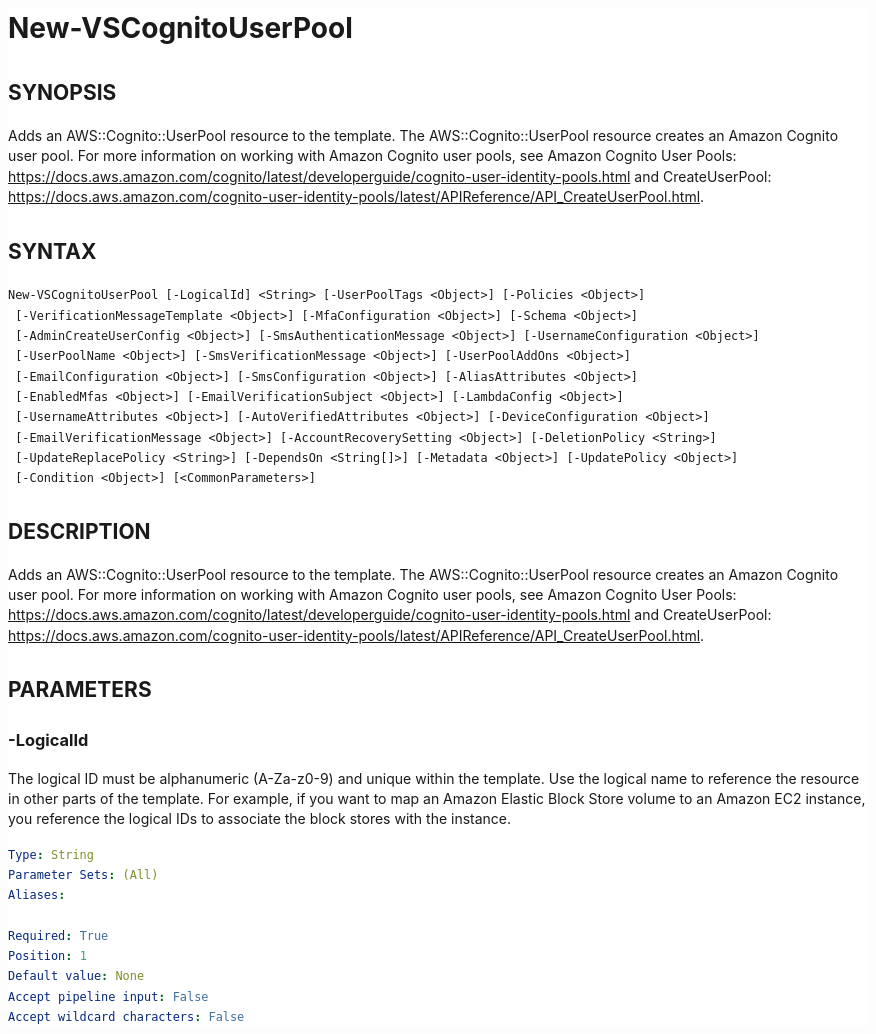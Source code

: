# New-VSCognitoUserPool

## SYNOPSIS
Adds an AWS::Cognito::UserPool resource to the template.
The AWS::Cognito::UserPool resource creates an Amazon Cognito user pool.
For more information on working with Amazon Cognito user pools, see Amazon Cognito User Pools: https://docs.aws.amazon.com/cognito/latest/developerguide/cognito-user-identity-pools.html and CreateUserPool: https://docs.aws.amazon.com/cognito-user-identity-pools/latest/APIReference/API_CreateUserPool.html.

## SYNTAX

```
New-VSCognitoUserPool [-LogicalId] <String> [-UserPoolTags <Object>] [-Policies <Object>]
 [-VerificationMessageTemplate <Object>] [-MfaConfiguration <Object>] [-Schema <Object>]
 [-AdminCreateUserConfig <Object>] [-SmsAuthenticationMessage <Object>] [-UsernameConfiguration <Object>]
 [-UserPoolName <Object>] [-SmsVerificationMessage <Object>] [-UserPoolAddOns <Object>]
 [-EmailConfiguration <Object>] [-SmsConfiguration <Object>] [-AliasAttributes <Object>]
 [-EnabledMfas <Object>] [-EmailVerificationSubject <Object>] [-LambdaConfig <Object>]
 [-UsernameAttributes <Object>] [-AutoVerifiedAttributes <Object>] [-DeviceConfiguration <Object>]
 [-EmailVerificationMessage <Object>] [-AccountRecoverySetting <Object>] [-DeletionPolicy <String>]
 [-UpdateReplacePolicy <String>] [-DependsOn <String[]>] [-Metadata <Object>] [-UpdatePolicy <Object>]
 [-Condition <Object>] [<CommonParameters>]
```

## DESCRIPTION
Adds an AWS::Cognito::UserPool resource to the template.
The AWS::Cognito::UserPool resource creates an Amazon Cognito user pool.
For more information on working with Amazon Cognito user pools, see Amazon Cognito User Pools: https://docs.aws.amazon.com/cognito/latest/developerguide/cognito-user-identity-pools.html and CreateUserPool: https://docs.aws.amazon.com/cognito-user-identity-pools/latest/APIReference/API_CreateUserPool.html.

## PARAMETERS

### -LogicalId
The logical ID must be alphanumeric (A-Za-z0-9) and unique within the template.
Use the logical name to reference the resource in other parts of the template.
For example, if you want to map an Amazon Elastic Block Store volume to an Amazon EC2 instance, you reference the logical IDs to associate the block stores with the instance.

```yaml
Type: String
Parameter Sets: (All)
Aliases:

Required: True
Position: 1
Default value: None
Accept pipeline input: False
Accept wildcard characters: False
```
